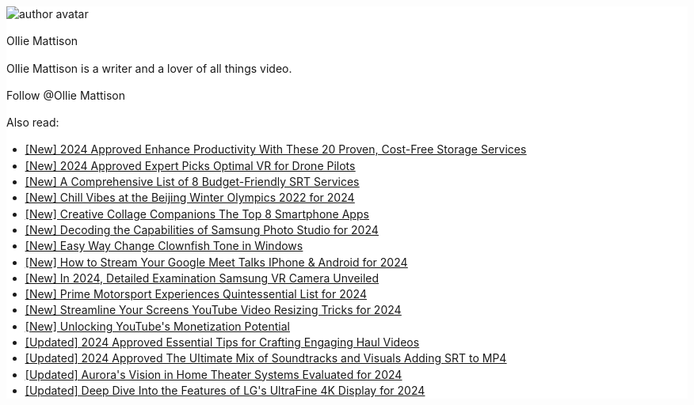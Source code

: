 ![author avatar](https://images.wondershare.com/filmora/article-images/ollie-mattison.jpg)

Ollie Mattison

Ollie Mattison is a writer and a lover of all things video.

Follow @Ollie Mattison


<ins class="adsbygoogle"
     style="display:block"
     data-ad-format="autorelaxed"
     data-ad-client="ca-pub-7571918770474297"
     data-ad-slot="1223367746"></ins>



<ins class="adsbygoogle"
     style="display:block"
     data-ad-client="ca-pub-7571918770474297"
     data-ad-slot="8358498916"
     data-ad-format="auto"
     data-full-width-responsive="true"></ins>






<span class="atpl-alsoreadstyle">Also read:</span>
<div><ul>
<li><a href="https://fox-info.techidaily.com/new-2024-approved-enhance-productivity-with-these-20-proven-cost-free-storage-services/"><u>[New] 2024 Approved  Enhance Productivity With These 20 Proven, Cost-Free Storage Services</u></a></li>
<li><a href="https://fox-info.techidaily.com/new-2024-approved-expert-picks-optimal-vr-for-drone-pilots/"><u>[New] 2024 Approved  Expert Picks  Optimal VR for Drone Pilots</u></a></li>
<li><a href="https://fox-info.techidaily.com/new-a-comprehensive-list-of-8-budget-friendly-srt-services/"><u>[New] A Comprehensive List of 8 Budget-Friendly SRT Services</u></a></li>
<li><a href="https://fox-info.techidaily.com/new-chill-vibes-at-the-beijing-winter-olympics-2022-for-2024/"><u>[New] Chill Vibes at the Beijing Winter Olympics 2022 for 2024</u></a></li>
<li><a href="https://fox-info.techidaily.com/new-creative-collage-companions-the-top-8-smartphone-apps/"><u>[New] Creative Collage Companions  The Top 8 Smartphone Apps</u></a></li>
<li><a href="https://fox-info.techidaily.com/new-decoding-the-capabilities-of-samsung-photo-studio-for-2024/"><u>[New] Decoding the Capabilities of Samsung Photo Studio for 2024</u></a></li>
<li><a href="https://fox-info.techidaily.com/new-easy-way-change-clownfish-tone-in-windows/"><u>[New] Easy Way  Change Clownfish Tone in Windows</u></a></li>
<li><a href="https://video-screen-grab.techidaily.com/new-how-to-stream-your-google-meet-talks-iphone-and-android-for-2024/"><u>[New] How to Stream Your Google Meet Talks  IPhone & Android for 2024</u></a></li>
<li><a href="https://fox-info.techidaily.com/new-in-2024-detailed-examination-samsung-vr-camera-unveiled/"><u>[New] In 2024, Detailed Examination  Samsung VR Camera Unveiled</u></a></li>
<li><a href="https://on-screen-recording.techidaily.com/new-prime-motorsport-experiences-quintessential-list-for-2024/"><u>[New] Prime Motorsport Experiences  Quintessential List for 2024</u></a></li>
<li><a href="https://fox-info.techidaily.com/new-streamline-your-screens-youtube-video-resizing-tricks-for-2024/"><u>[New] Streamline Your Screens  YouTube Video Resizing Tricks for 2024</u></a></li>
<li><a href="https://facebook-video-share.techidaily.com/new-unlocking-youtubes-monetization-potential/"><u>[New] Unlocking YouTube's Monetization Potential</u></a></li>
<li><a href="https://fox-info.techidaily.com/updated-2024-approved-essential-tips-for-crafting-engaging-haul-videos/"><u>[Updated] 2024 Approved  Essential Tips for Crafting Engaging Haul Videos</u></a></li>
<li><a href="https://fox-info.techidaily.com/updated-2024-approved-the-ultimate-mix-of-soundtracks-and-visuals-adding-srt-to-mp4/"><u>[Updated] 2024 Approved  The Ultimate Mix of Soundtracks and Visuals  Adding SRT to MP4</u></a></li>
<li><a href="https://fox-info.techidaily.com/updated-auroras-vision-in-home-theater-systems-evaluated-for-2024/"><u>[Updated] Aurora's Vision in Home Theater Systems Evaluated for 2024</u></a></li>
<li><a href="https://fox-info.techidaily.com/updated-deep-dive-into-the-features-of-lgs-ultrafine-4k-display-for-2024/"><u>[Updated] Deep Dive Into the Features of LG's UltraFine 4K Display for 2024</u></a></li>